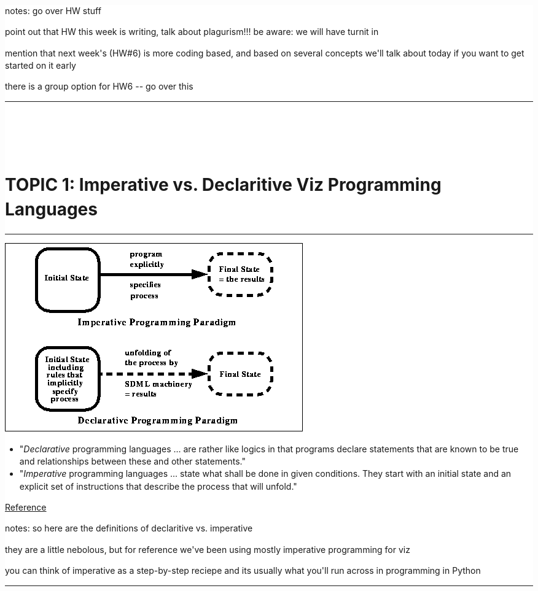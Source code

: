 notes:
go over HW stuff

point out that HW this week is writing, talk about plagurism!!! be aware: we will have turnit in

mention that next week's (HW#6) is more coding based, and based on several concepts we'll talk about today if you want to get started on it early

there is a group option for HW6 -- go over this

---

<br />
<br />
<br />

# TOPIC 1: Imperative vs. Declaritive Viz Programming Languages

---

![](images/logreas_AFrame_2.gif)

 * "_Declarative_ programming languages ... are rather like logics in that programs declare statements that are known to be true and relationships between these and other statements."
 * "_Imperative_ programming languages ... state what shall be done in given conditions. They start with an initial state and an explicit set of instructions that describe the process that will unfold."

[Reference](http://cfpm.org/~bruce/logreas/logreas_7.html)

notes:
so here are the definitions of declaritive vs. imperative

they are a little nebolous, but for reference we've been using mostly imperative programming for viz

you can think of imperative as a step-by-step reciepe and its usually what you'll run across in programming in Python

---